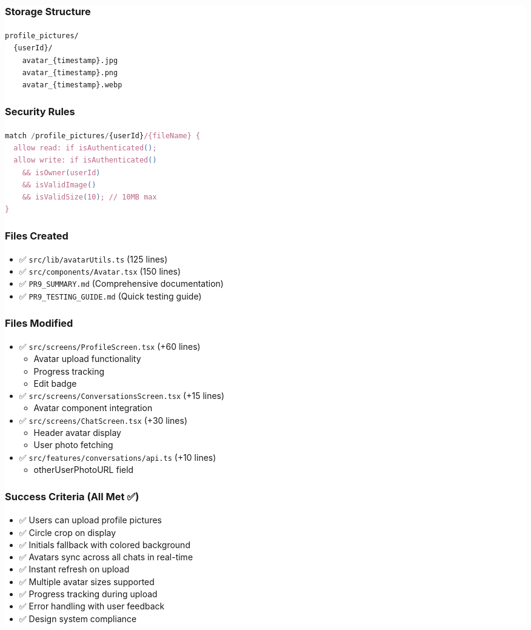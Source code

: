 ### Storage Structure

```
profile_pictures/
  {userId}/
    avatar_{timestamp}.jpg
    avatar_{timestamp}.png
    avatar_{timestamp}.webp
```

### Security Rules

```javascript
match /profile_pictures/{userId}/{fileName} {
  allow read: if isAuthenticated();
  allow write: if isAuthenticated()
    && isOwner(userId)
    && isValidImage()
    && isValidSize(10); // 10MB max
}
```

### Files Created

- ✅ `src/lib/avatarUtils.ts` (125 lines)
- ✅ `src/components/Avatar.tsx` (150 lines)
- ✅ `PR9_SUMMARY.md` (Comprehensive documentation)
- ✅ `PR9_TESTING_GUIDE.md` (Quick testing guide)

### Files Modified

- ✅ `src/screens/ProfileScreen.tsx` (+60 lines)
  - Avatar upload functionality
  - Progress tracking
  - Edit badge
- ✅ `src/screens/ConversationsScreen.tsx` (+15 lines)
  - Avatar component integration
- ✅ `src/screens/ChatScreen.tsx` (+30 lines)
  - Header avatar display
  - User photo fetching
- ✅ `src/features/conversations/api.ts` (+10 lines)
  - otherUserPhotoURL field

### Success Criteria (All Met ✅)

- ✅ Users can upload profile pictures
- ✅ Circle crop on display
- ✅ Initials fallback with colored background
- ✅ Avatars sync across all chats in real-time
- ✅ Instant refresh on upload
- ✅ Multiple avatar sizes supported
- ✅ Progress tracking during upload
- ✅ Error handling with user feedback
- ✅ Design system compliance
